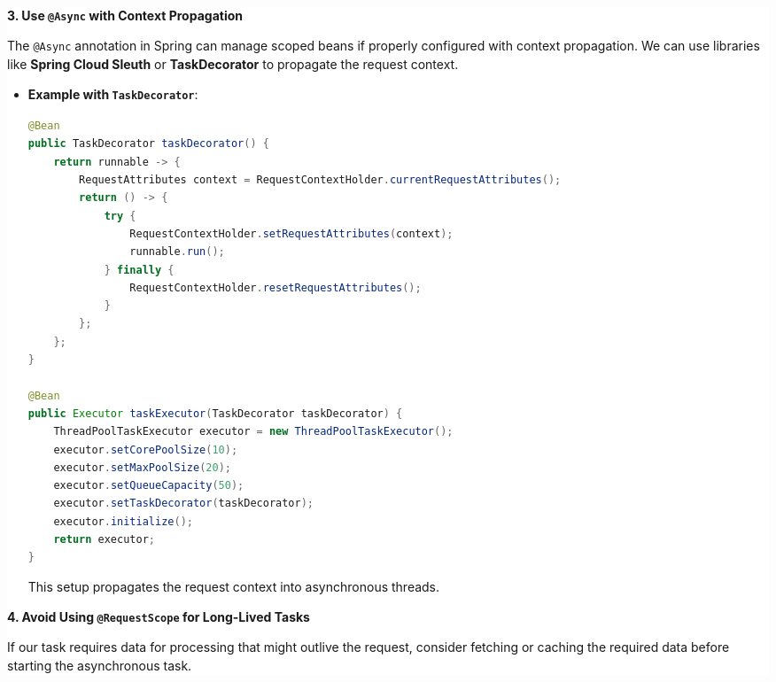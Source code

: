 **3. Use `@Async` with Context Propagation**

The `@Async` annotation in Spring can manage scoped beans if properly configured with context propagation. We can use libraries like **Spring Cloud Sleuth** or **TaskDecorator** to propagate the request context.

*   **Example with `TaskDecorator`**:

    ```java
    @Bean
    public TaskDecorator taskDecorator() {
        return runnable -> {
            RequestAttributes context = RequestContextHolder.currentRequestAttributes();
            return () -> {
                try {
                    RequestContextHolder.setRequestAttributes(context);
                    runnable.run();
                } finally {
                    RequestContextHolder.resetRequestAttributes();
                }
            };
        };
    }

    @Bean
    public Executor taskExecutor(TaskDecorator taskDecorator) {
        ThreadPoolTaskExecutor executor = new ThreadPoolTaskExecutor();
        executor.setCorePoolSize(10);
        executor.setMaxPoolSize(20);
        executor.setQueueCapacity(50);
        executor.setTaskDecorator(taskDecorator);
        executor.initialize();
        return executor;
    }
    ```

    This setup propagates the request context into asynchronous threads.

**4. Avoid Using `@RequestScope` for Long-Lived Tasks**

If our task requires data for processing that might outlive the request, consider fetching or caching the required data before starting the asynchronous task.
